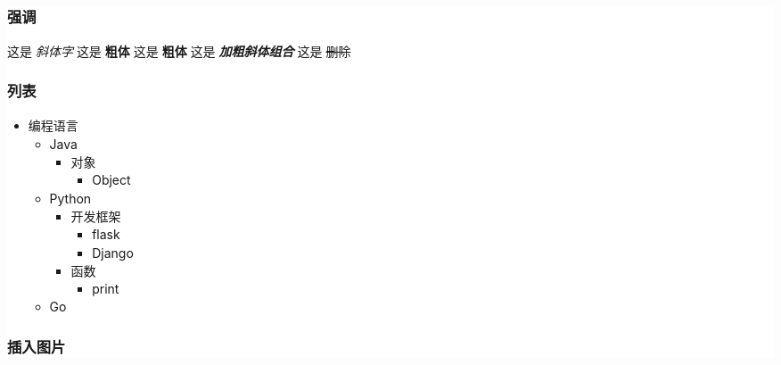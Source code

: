 
### 强调

这是 *斜体字*
这是 **粗体** 
这是 __粗体__
这是 __*加粗斜体组合*__
这是 ~~删除~~

### 列表

- 编程语言
    - Java
        - 对象
            - Object
    - Python
        - 开发框架
            - flask
            - Django
        - 函数
            - print
    - Go

### 插入图片
